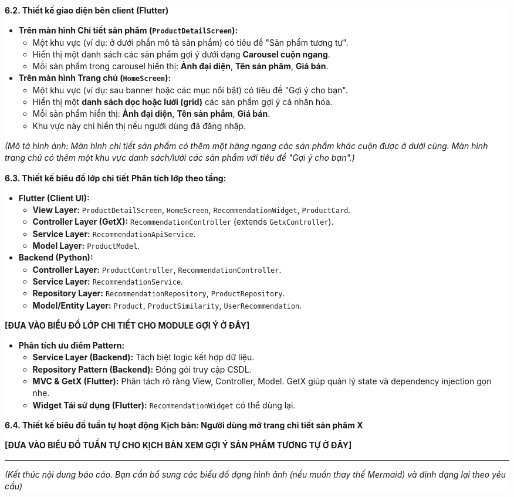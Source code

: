 **6.2. Thiết kế giao diện bên client (Flutter)**

- **Trên màn hình Chi tiết sản phẩm (`ProductDetailScreen`):**
  - Một khu vực (ví dụ: ở dưới phần mô tả sản phẩm) có tiêu đề "Sản phẩm tương tự".
  - Hiển thị một danh sách các sản phẩm gợi ý dưới dạng **Carousel cuộn ngang**.
  - Mỗi sản phẩm trong carousel hiển thị: **Ảnh đại diện**, **Tên sản phẩm**, **Giá bán**.
- **Trên màn hình Trang chủ (`HomeScreen`):**
  - Một khu vực (ví dụ: sau banner hoặc các mục nổi bật) có tiêu đề "Gợi ý cho bạn".
  - Hiển thị một **danh sách dọc hoặc lưới (grid)** các sản phẩm gợi ý cá nhân hóa.
  - Mỗi sản phẩm hiển thị: **Ảnh đại diện**, **Tên sản phẩm**, **Giá bán**.
  - Khu vực này chỉ hiển thị nếu người dùng đã đăng nhập.

_(Mô tả hình ảnh: Màn hình chi tiết sản phẩm có thêm một hàng ngang các sản phẩm khác cuộn được ở dưới cùng. Màn hình trang chủ có thêm một khu vực danh sách/lưới các sản phẩm với tiêu đề "Gợi ý cho bạn".)_

**6.3. Thiết kế biểu đồ lớp chi tiết**
**Phân tích lớp theo tầng:**

- **Flutter (Client UI):**
  - **View Layer:** `ProductDetailScreen`, `HomeScreen`, `RecommendationWidget`, `ProductCard`.
  - **Controller Layer (GetX):** `RecommendationController` (extends `GetxController`).
  - **Service Layer:** `RecommendationApiService`.
  - **Model Layer:** `ProductModel`.
- **Backend (Python):**
  - **Controller Layer:** `ProductController`, `RecommendationController`.
  - **Service Layer:** `RecommendationService`.
  - **Repository Layer:** `RecommendationRepository`, `ProductRepository`.
  - **Model/Entity Layer:** `Product`, `ProductSimilarity`, `UserRecommendation`.

**\[ĐƯA VÀO BIỂU ĐỒ LỚP CHI TIẾT CHO MODULE GỢI Ý Ở ĐÂY]**

- **Phân tích ưu điểm Pattern:**
  - **Service Layer (Backend):** Tách biệt logic kết hợp dữ liệu.
  - **Repository Pattern (Backend):** Đóng gói truy cập CSDL.
  - **MVC & GetX (Flutter):** Phân tách rõ ràng View, Controller, Model. GetX giúp quản lý state và dependency injection gọn nhẹ.
  - **Widget Tái sử dụng (Flutter):** `RecommendationWidget` có thể dùng lại.

**6.4. Thiết kế biểu đồ tuần tự hoạt động**
**Kịch bản: Người dùng mở trang chi tiết sản phẩm X**

**\[ĐƯA VÀO BIỂU ĐỒ TUẦN TỰ CHO KỊCH BẢN XEM GỢI Ý SẢN PHẨM TƯƠNG TỰ Ở ĐÂY]**

---

_(Kết thúc nội dung báo cáo. Bạn cần bổ sung các biểu đồ dạng hình ảnh (nếu muốn thay thế Mermaid) và định dạng lại theo yêu cầu)_
